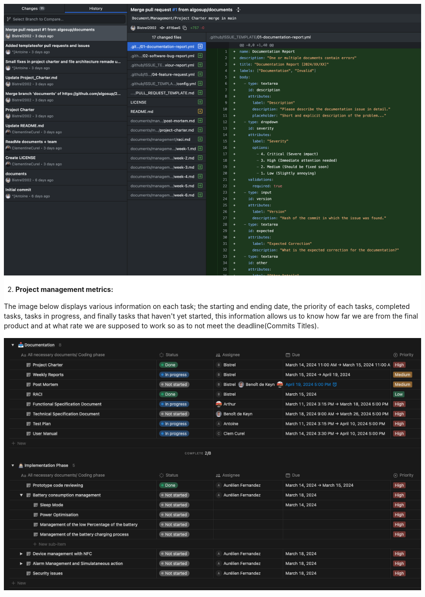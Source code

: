 <img src= "images/Commit&push_history.png">

2. **Project management metrics:**

The image below displays various information on each task; the starting and ending date, the priority of each tasks, completed tasks, tasks in progress, and finally tasks that haven't yet started, this information allows us to know how far we are from the final product and at what rate we are supposed to work so as to not meet the deadline(Commits Titles).

<img src="images/Week1_TaskManagement.png">